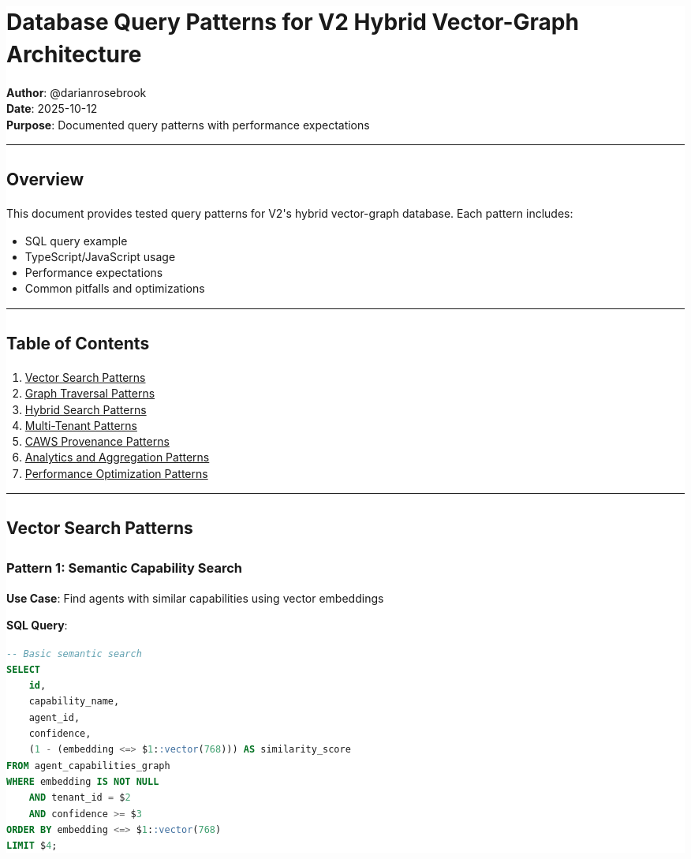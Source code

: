 # Database Query Patterns for V2 Hybrid Vector-Graph Architecture

**Author**: @darianrosebrook  
**Date**: 2025-10-12  
**Purpose**: Documented query patterns with performance expectations

---

## Overview

This document provides tested query patterns for V2's hybrid vector-graph database. Each pattern includes:

- SQL query example
- TypeScript/JavaScript usage
- Performance expectations
- Common pitfalls and optimizations

---

## Table of Contents

1. [Vector Search Patterns](#vector-search-patterns)
2. [Graph Traversal Patterns](#graph-traversal-patterns)
3. [Hybrid Search Patterns](#hybrid-search-patterns)
4. [Multi-Tenant Patterns](#multi-tenant-patterns)
5. [CAWS Provenance Patterns](#caws-provenance-patterns)
6. [Analytics and Aggregation Patterns](#analytics-and-aggregation-patterns)
7. [Performance Optimization Patterns](#performance-optimization-patterns)

---

## Vector Search Patterns

### Pattern 1: Semantic Capability Search

**Use Case**: Find agents with similar capabilities using vector embeddings

**SQL Query**:

```sql
-- Basic semantic search
SELECT
    id,
    capability_name,
    agent_id,
    confidence,
    (1 - (embedding <=> $1::vector(768))) AS similarity_score
FROM agent_capabilities_graph
WHERE embedding IS NOT NULL
    AND tenant_id = $2
    AND confidence >= $3
ORDER BY embedding <=> $1::vector(768)
LIMIT $4;
```

